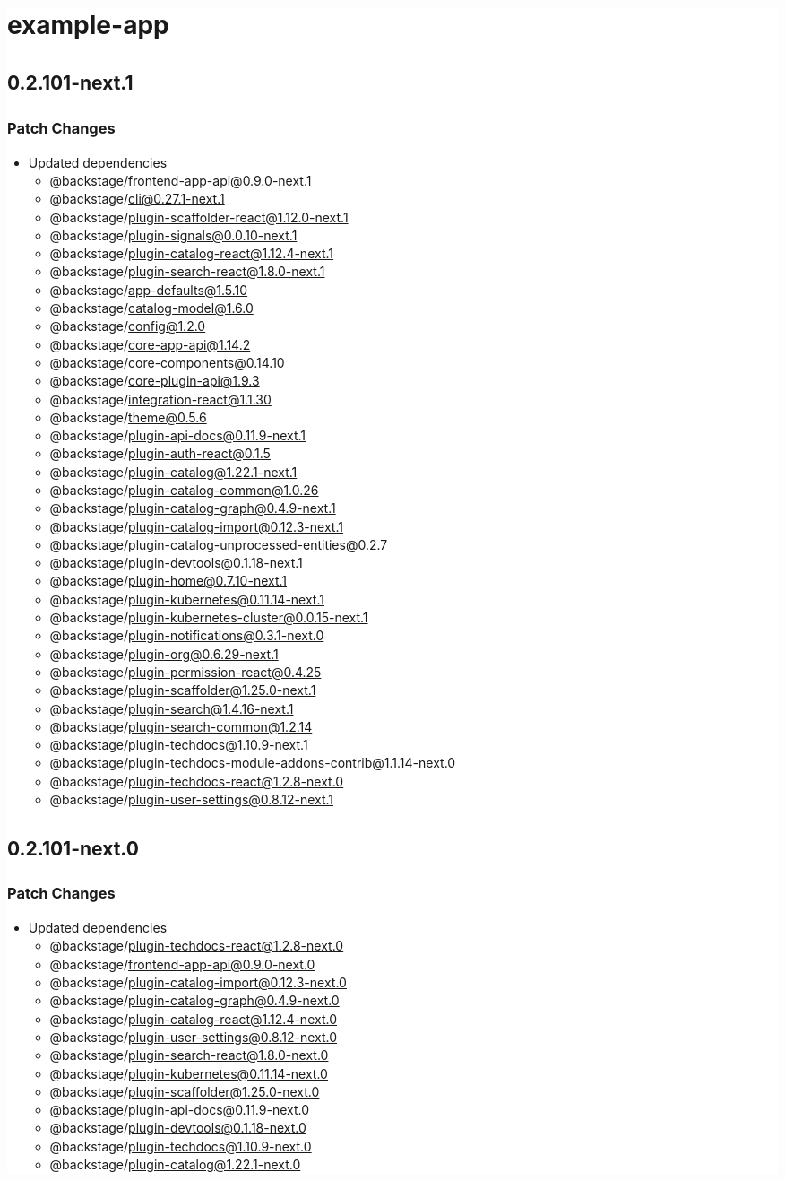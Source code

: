 # example-app

## 0.2.101-next.1

### Patch Changes

- Updated dependencies
  - @backstage/frontend-app-api@0.9.0-next.1
  - @backstage/cli@0.27.1-next.1
  - @backstage/plugin-scaffolder-react@1.12.0-next.1
  - @backstage/plugin-signals@0.0.10-next.1
  - @backstage/plugin-catalog-react@1.12.4-next.1
  - @backstage/plugin-search-react@1.8.0-next.1
  - @backstage/app-defaults@1.5.10
  - @backstage/catalog-model@1.6.0
  - @backstage/config@1.2.0
  - @backstage/core-app-api@1.14.2
  - @backstage/core-components@0.14.10
  - @backstage/core-plugin-api@1.9.3
  - @backstage/integration-react@1.1.30
  - @backstage/theme@0.5.6
  - @backstage/plugin-api-docs@0.11.9-next.1
  - @backstage/plugin-auth-react@0.1.5
  - @backstage/plugin-catalog@1.22.1-next.1
  - @backstage/plugin-catalog-common@1.0.26
  - @backstage/plugin-catalog-graph@0.4.9-next.1
  - @backstage/plugin-catalog-import@0.12.3-next.1
  - @backstage/plugin-catalog-unprocessed-entities@0.2.7
  - @backstage/plugin-devtools@0.1.18-next.1
  - @backstage/plugin-home@0.7.10-next.1
  - @backstage/plugin-kubernetes@0.11.14-next.1
  - @backstage/plugin-kubernetes-cluster@0.0.15-next.1
  - @backstage/plugin-notifications@0.3.1-next.0
  - @backstage/plugin-org@0.6.29-next.1
  - @backstage/plugin-permission-react@0.4.25
  - @backstage/plugin-scaffolder@1.25.0-next.1
  - @backstage/plugin-search@1.4.16-next.1
  - @backstage/plugin-search-common@1.2.14
  - @backstage/plugin-techdocs@1.10.9-next.1
  - @backstage/plugin-techdocs-module-addons-contrib@1.1.14-next.0
  - @backstage/plugin-techdocs-react@1.2.8-next.0
  - @backstage/plugin-user-settings@0.8.12-next.1

## 0.2.101-next.0

### Patch Changes

- Updated dependencies
  - @backstage/plugin-techdocs-react@1.2.8-next.0
  - @backstage/frontend-app-api@0.9.0-next.0
  - @backstage/plugin-catalog-import@0.12.3-next.0
  - @backstage/plugin-catalog-graph@0.4.9-next.0
  - @backstage/plugin-catalog-react@1.12.4-next.0
  - @backstage/plugin-user-settings@0.8.12-next.0
  - @backstage/plugin-search-react@1.8.0-next.0
  - @backstage/plugin-kubernetes@0.11.14-next.0
  - @backstage/plugin-scaffolder@1.25.0-next.0
  - @backstage/plugin-api-docs@0.11.9-next.0
  - @backstage/plugin-devtools@0.1.18-next.0
  - @backstage/plugin-techdocs@1.10.9-next.0
  - @backstage/plugin-catalog@1.22.1-next.0